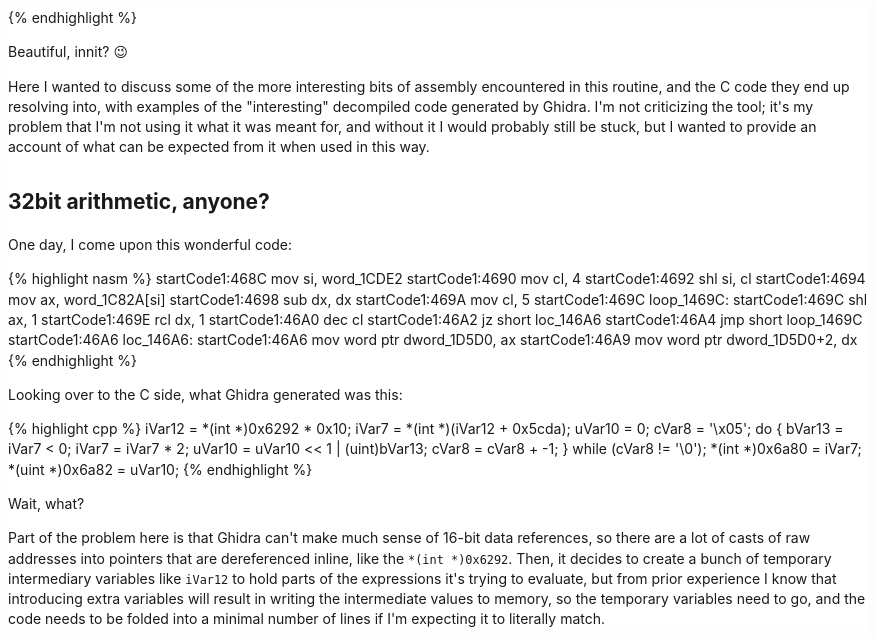 {% endhighlight %}

Beautiful, innit? 😉

Here I wanted to discuss some of the more interesting bits of assembly encountered in this routine, and the C code they end up resolving into, with examples of the "interesting" decompiled code generated by Ghidra. I'm not criticizing the tool; it's my problem that I'm not using it what it was meant for, and without it I would probably still be stuck, but I wanted to provide an account of what can be expected from it when used in this way.

## 32bit arithmetic, anyone?

One day, I come upon this wonderful code:

{% highlight nasm %}
startCode1:468C			mov	si, word_1CDE2
startCode1:4690			mov	cl, 4
startCode1:4692			shl	si, cl
startCode1:4694			mov	ax, word_1C82A[si]
startCode1:4698			sub	dx, dx
startCode1:469A			mov	cl, 5
startCode1:469C	loop_1469C:
startCode1:469C			shl	ax, 1
startCode1:469E			rcl	dx, 1
startCode1:46A0			dec	cl
startCode1:46A2			jz	short loc_146A6
startCode1:46A4			jmp	short loop_1469C
startCode1:46A6	loc_146A6:
startCode1:46A6			mov	word ptr dword_1D5D0, ax
startCode1:46A9			mov	word ptr dword_1D5D0+2,	dx
{% endhighlight %}

Looking over to the C side, what Ghidra generated was this:

{% highlight cpp %}
    iVar12 = *(int *)0x6292 * 0x10;
    iVar7 = *(int *)(iVar12 + 0x5cda);
    uVar10 = 0;
    cVar8 = '\x05';
    do {
    bVar13 = iVar7 < 0;
    iVar7 = iVar7 *  2;
    uVar10 = uVar10 << 1 | (uint)bVar13;
    cVar8 = cVar8 + -1;
    } while (cVar8 != '\0');
    *(int *)0x6a80 = iVar7;
    *(uint *)0x6a82 = uVar10;
{% endhighlight %}

Wait, what? 

Part of the problem here is that Ghidra can't make much sense of 16-bit data references, so there are a lot of casts of raw addresses into pointers that are dereferenced inline, like the `*(int *)0x6292`. Then, it decides to create a bunch of temporary intermediary variables like `iVar12` to hold parts of the expressions it's trying to evaluate, but from prior experience I know that introducing extra variables will result in writing the intermediate values to memory, so the temporary variables need to go, and the code needs to be folded into a minimal number of lines if I'm expecting it to literally match.

